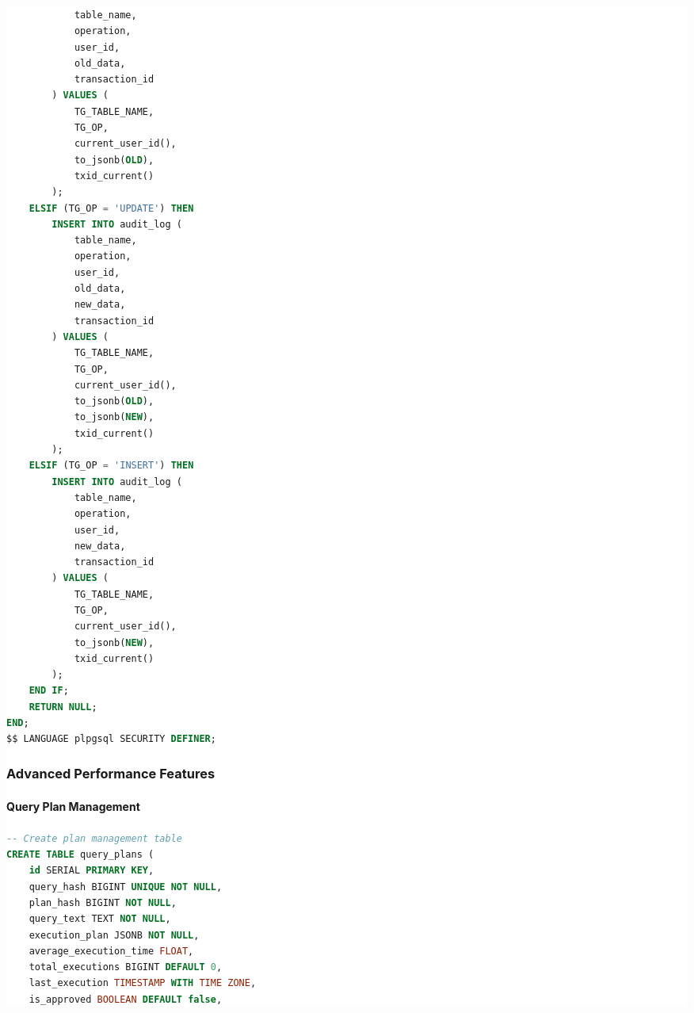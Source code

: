 ```sql
            table_name,
            operation,
            user_id,
            old_data,
            transaction_id
        ) VALUES (
            TG_TABLE_NAME,
            TG_OP,
            current_user_id(),
            to_jsonb(OLD),
            txid_current()
        );
    ELSIF (TG_OP = 'UPDATE') THEN
        INSERT INTO audit_log (
            table_name,
            operation,
            user_id,
            old_data,
            new_data,
            transaction_id
        ) VALUES (
            TG_TABLE_NAME,
            TG_OP,
            current_user_id(),
            to_jsonb(OLD),
            to_jsonb(NEW),
            txid_current()
        );
    ELSIF (TG_OP = 'INSERT') THEN
        INSERT INTO audit_log (
            table_name,
            operation,
            user_id,
            new_data,
            transaction_id
        ) VALUES (
            TG_TABLE_NAME,
            TG_OP,
            current_user_id(),
            to_jsonb(NEW),
            txid_current()
        );
    END IF;
    RETURN NULL;
END;
$$ LANGUAGE plpgsql SECURITY DEFINER;
```

### Advanced Performance Features

#### Query Plan Management
```sql
-- Create plan management table
CREATE TABLE query_plans (
    id SERIAL PRIMARY KEY,
    query_hash BIGINT UNIQUE NOT NULL,
    plan_hash BIGINT NOT NULL,
    query_text TEXT NOT NULL,
    execution_plan JSONB NOT NULL,
    average_execution_time FLOAT,
    total_executions BIGINT DEFAULT 0,
    last_execution TIMESTAMP WITH TIME ZONE,
    is_approved BOOLEAN DEFAULT false,
```